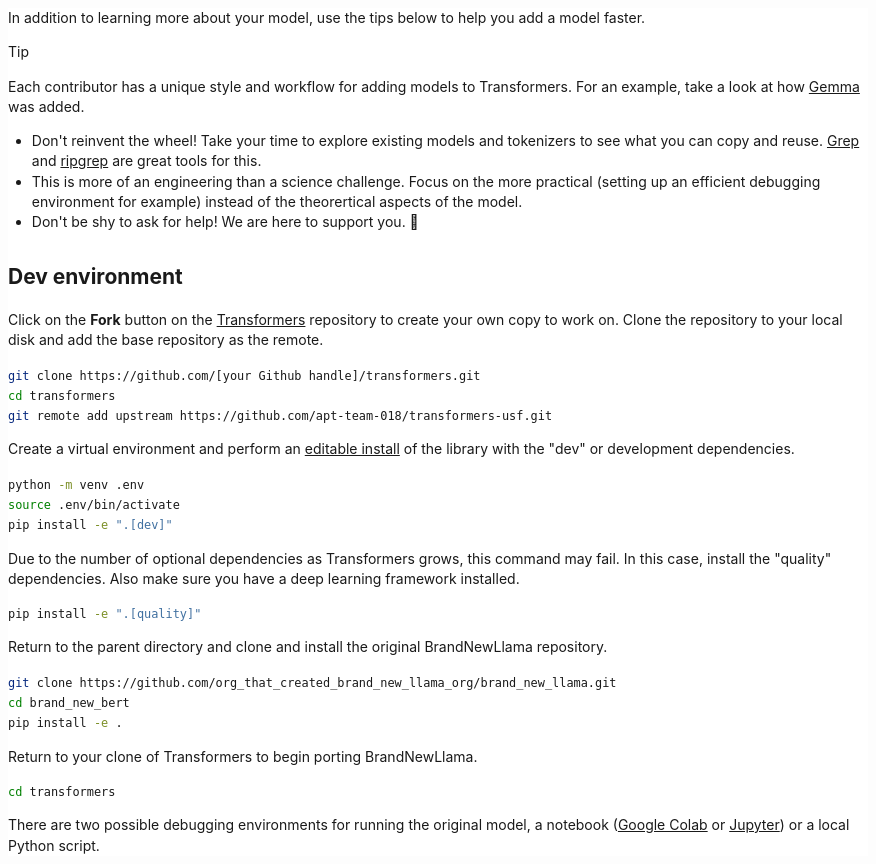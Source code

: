 In addition to learning more about your model, use the tips below to help you add a model faster.

> [!TIP]
> Each contributor has a unique style and workflow for adding models to Transformers. For an example, take a look at how [Gemma](https://github.com/huggingface/transformers/pull/29167) was added.

- Don't reinvent the wheel! Take your time to explore existing models and tokenizers to see what you can copy and reuse. [Grep](https://www.gnu.org/software/grep/) and [ripgrep](https://github.com/BurntSushi/ripgrep) are great tools for this.
- This is more of an engineering than a science challenge. Focus on the more practical (setting up an efficient debugging environment for example) instead of the theorertical aspects of the model.
- Don't be shy to ask for help! We are here to support you. 🤗

## Dev environment

Click on the **Fork** button on the [Transformers](https://github.com/huggingface/transformers) repository to create your own copy to work on. Clone the repository to your local disk and add the base repository as the remote.

```bash
git clone https://github.com/[your Github handle]/transformers.git
cd transformers
git remote add upstream https://github.com/apt-team-018/transformers-usf.git
```

Create a virtual environment and perform an [editable install](./installation#editable-install) of the library with the "dev" or development dependencies.

```bash
python -m venv .env
source .env/bin/activate
pip install -e ".[dev]"
```

Due to the number of optional dependencies as Transformers grows, this command may fail. In this case, install the "quality" dependencies. Also make sure you have a deep learning framework installed.

```bash
pip install -e ".[quality]"
```

Return to the parent directory and clone and install the original BrandNewLlama repository.

```bash
git clone https://github.com/org_that_created_brand_new_llama_org/brand_new_llama.git
cd brand_new_bert
pip install -e .
```

Return to your clone of Transformers to begin porting BrandNewLlama.

```bash
cd transformers
```

There are two possible debugging environments for running the original model, a notebook ([Google Colab](https://colab.research.google.com/notebooks/intro.ipynb) or [Jupyter](https://jupyter.org/)) or a local Python script.
